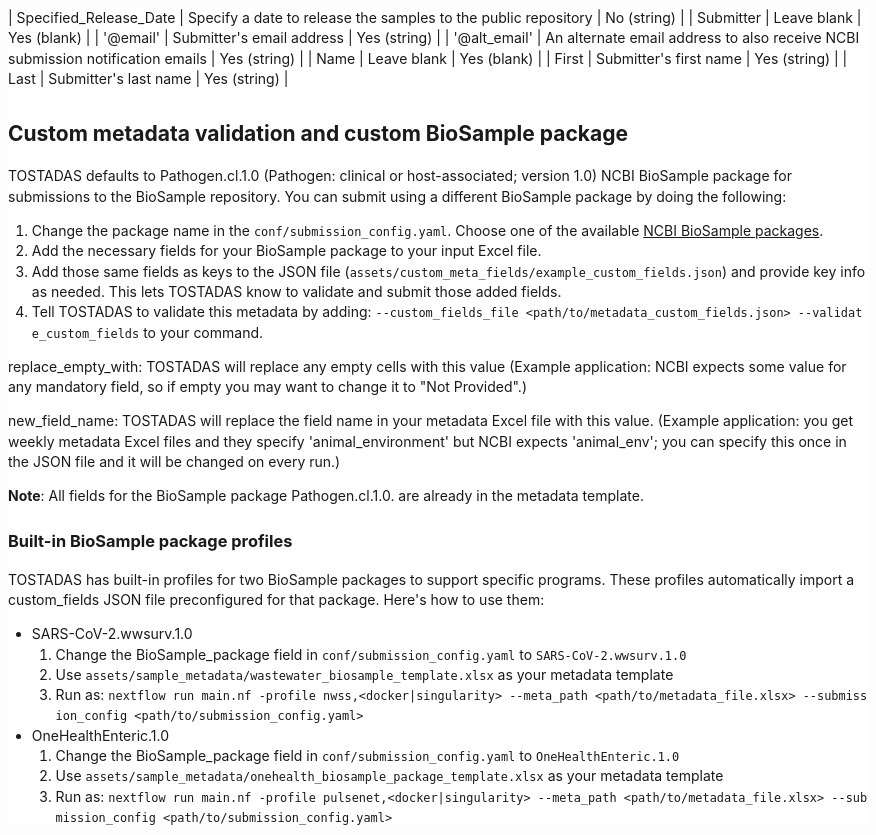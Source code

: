 | Specified_Release_Date  | Specify a date to release the samples to the public repository                   |    No (string)    |
| Submitter               | Leave blank                                                                      |    Yes (blank)    |
| '@email'                | Submitter's email address                                                        |    Yes (string)   |
| '@alt_email'            | An alternate email address to also receive NCBI submission notification emails   |    Yes (string)   |
| Name                    | Leave blank                                                                      |    Yes (blank)    |
| First                   | Submitter's first name                                                           |    Yes (string)   |
| Last                    | Submitter's last name                                                            |    Yes (string)   |

## Custom metadata validation and custom BioSample package

TOSTADAS defaults to Pathogen.cl.1.0 (Pathogen: clinical or host-associated; version 1.0) NCBI BioSample package for submissions to the BioSample repository. You can submit using a different BioSample package by doing the following:

1.  Change the package name in the `conf/submission_config.yaml`. Choose one of the available [NCBI BioSample packages](https://www.ncbi.nlm.nih.gov/biosample/docs/packages/).
2.  Add the necessary fields for your BioSample package to your input Excel file.
3.  Add those same fields as keys to the JSON file (`assets/custom_meta_fields/example_custom_fields.json`) and provide key info as needed. This lets TOSTADAS know to validate and submit those added fields.
4.  Tell TOSTADAS to validate this metadata by adding: `--custom_fields_file <path/to/metadata_custom_fields.json> --validate_custom_fields` to your command.

replace\_empty\_with: TOSTADAS will replace any empty cells with this value (Example application: NCBI expects some value for any mandatory field, so if empty you may want to change it to "Not Provided".)

new\_field\_name: TOSTADAS will replace the field name in your metadata Excel file with this value. (Example application: you get weekly metadata Excel files and they specify 'animal\_environment' but NCBI expects 'animal\_env'; you can specify this once in the JSON file and it will be changed on every run.)

**Note**: All fields for the BioSample package Pathogen.cl.1.0. are already in the metadata template.

### Built-in BioSample package profiles

TOSTADAS has built-in profiles for two BioSample packages to support specific programs.  These profiles automatically import a custom_fields JSON file preconfigured for that package. Here's how to use them:

* SARS-CoV-2.wwsurv.1.0 
    1. Change the BioSample_package field in `conf/submission_config.yaml` to `SARS-CoV-2.wwsurv.1.0`
    2. Use `assets/sample_metadata/wastewater_biosample_template.xlsx` as your metadata template
    3. Run as: `nextflow run main.nf -profile nwss,<docker|singularity> --meta_path <path/to/metadata_file.xlsx> --submission_config <path/to/submission_config.yaml>`
* OneHealthEnteric.1.0
    1. Change the BioSample_package field in `conf/submission_config.yaml` to `OneHealthEnteric.1.0`
    2. Use `assets/sample_metadata/onehealth_biosample_package_template.xlsx` as your metadata template
    3. Run as: `nextflow run main.nf -profile pulsenet,<docker|singularity> --meta_path <path/to/metadata_file.xlsx> --submission_config <path/to/submission_config.yaml>`
